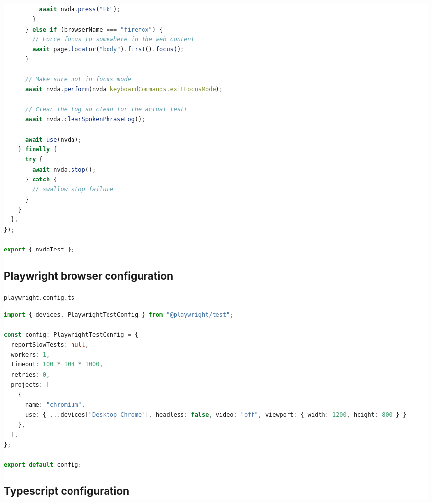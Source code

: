 ```typescript
          await nvda.press("F6");
        }
      } else if (browserName === "firefox") {
        // Force focus to somewhere in the web content
        await page.locator("body").first().focus();
      }

      // Make sure not in focus mode
      await nvda.perform(nvda.keyboardCommands.exitFocusMode);

      // Clear the log so clean for the actual test!
      await nvda.clearSpokenPhraseLog();

      await use(nvda);
    } finally {
      try {
        await nvda.stop();
      } catch {
        // swallow stop failure
      }
    }
  },
});

export { nvdaTest };
```

## Playwright browser configuration

`playwright.config.ts`
```typescript
import { devices, PlaywrightTestConfig } from "@playwright/test";

const config: PlaywrightTestConfig = {
  reportSlowTests: null,
  workers: 1,
  timeout: 100 * 100 * 1000,
  retries: 0,
  projects: [
    {
      name: "chromium",
      use: { ...devices["Desktop Chrome"], headless: false, video: "off", viewport: { width: 1200, height: 800 } }
    },
  ],
};

export default config;
```

## Typescript configuration
